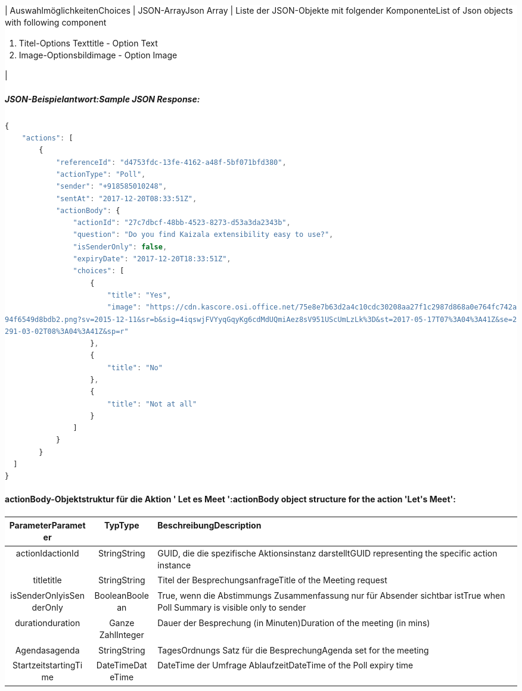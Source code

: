 | <span data-ttu-id="662c3-233">Auswahlmöglichkeiten</span><span class="sxs-lookup"><span data-stu-id="662c3-233">Choices</span></span> | <span data-ttu-id="662c3-234">JSON-Array</span><span class="sxs-lookup"><span data-stu-id="662c3-234">Json Array</span></span> | <span data-ttu-id="662c3-235">Liste der JSON-Objekte mit folgender Komponente</span><span class="sxs-lookup"><span data-stu-id="662c3-235">List of Json objects with following component</span></span> <ol><li><span data-ttu-id="662c3-236">Titel-Options Text</span><span class="sxs-lookup"><span data-stu-id="662c3-236">title - Option Text</span></span></li><li><span data-ttu-id="662c3-237">Image-Optionsbild</span><span class="sxs-lookup"><span data-stu-id="662c3-237">image - Option Image</span></span></li></ol> |

##### <a name="sample-json-response"></a><span data-ttu-id="662c3-238">JSON-Beispielantwort:</span><span class="sxs-lookup"><span data-stu-id="662c3-238">Sample JSON Response:</span></span>

```javascript
{
    "actions": [
        {
            "referenceId": "d4753fdc-13fe-4162-a48f-5bf071bfd380",
            "actionType": "Poll",
            "sender": "+918585010248",
            "sentAt": "2017-12-20T08:33:51Z",
            "actionBody": {
                "actionId": "27c7dbcf-48bb-4523-8273-d53a3da2343b",
                "question": "Do you find Kaizala extensibility easy to use?",
                "isSenderOnly": false,
                "expiryDate": "2017-12-20T18:33:51Z",
                "choices": [
                    {
                        "title": "Yes",
                        "image": "https://cdn.kascore.osi.office.net/75e8e7b63d2a4c10cdc30208aa27f1c2987d868a0e764fc742a94f6549d8bdb2.png?sv=2015-12-11&sr=b&sig=4iqswjFVYyqGqyKg6cdMdUQmiAez8sV951UScUmLzLk%3D&st=2017-05-17T07%3A04%3A41Z&se=2291-03-02T08%3A04%3A41Z&sp=r"
                    },
                    {
                        "title": "No"
                    },
                    {
                        "title": "Not at all"
                    }
                ]
            }
        }
  ]
}
```
####  <a name="actionbody-object-structure-for-the-action-lets-meet"></a><span data-ttu-id="662c3-239">actionBody-Objektstruktur für die Aktion ' Let es Meet ':</span><span class="sxs-lookup"><span data-stu-id="662c3-239">actionBody object structure for the action 'Let's Meet':</span></span>

| <span data-ttu-id="662c3-240">Parameter</span><span class="sxs-lookup"><span data-stu-id="662c3-240">Parameter</span></span> | <span data-ttu-id="662c3-241">Typ</span><span class="sxs-lookup"><span data-stu-id="662c3-241">Type</span></span> | <span data-ttu-id="662c3-242">Beschreibung</span><span class="sxs-lookup"><span data-stu-id="662c3-242">Description</span></span> |
| :---: | :---: | :--- |
| <span data-ttu-id="662c3-243">actionId</span><span class="sxs-lookup"><span data-stu-id="662c3-243">actionId</span></span> | <span data-ttu-id="662c3-244">String</span><span class="sxs-lookup"><span data-stu-id="662c3-244">String</span></span> | <span data-ttu-id="662c3-245">GUID, die die spezifische Aktionsinstanz darstellt</span><span class="sxs-lookup"><span data-stu-id="662c3-245">GUID representing the specific action instance</span></span> |
| <span data-ttu-id="662c3-246">title</span><span class="sxs-lookup"><span data-stu-id="662c3-246">title</span></span> | <span data-ttu-id="662c3-247">String</span><span class="sxs-lookup"><span data-stu-id="662c3-247">String</span></span> | <span data-ttu-id="662c3-248">Titel der Besprechungsanfrage</span><span class="sxs-lookup"><span data-stu-id="662c3-248">Title of the Meeting request</span></span> |
| <span data-ttu-id="662c3-249">isSenderOnly</span><span class="sxs-lookup"><span data-stu-id="662c3-249">isSenderOnly</span></span> | <span data-ttu-id="662c3-250">Boolean</span><span class="sxs-lookup"><span data-stu-id="662c3-250">Boolean</span></span> | <span data-ttu-id="662c3-251">True, wenn die Abstimmungs Zusammenfassung nur für Absender sichtbar ist</span><span class="sxs-lookup"><span data-stu-id="662c3-251">True when Poll Summary is visible only to sender</span></span> |
| <span data-ttu-id="662c3-252">duration</span><span class="sxs-lookup"><span data-stu-id="662c3-252">duration</span></span> | <span data-ttu-id="662c3-253">Ganze Zahl</span><span class="sxs-lookup"><span data-stu-id="662c3-253">Integer</span></span> | <span data-ttu-id="662c3-254">Dauer der Besprechung (in Minuten)</span><span class="sxs-lookup"><span data-stu-id="662c3-254">Duration of the meeting (in mins)</span></span> |
| <span data-ttu-id="662c3-255">Agendas</span><span class="sxs-lookup"><span data-stu-id="662c3-255">agenda</span></span> | <span data-ttu-id="662c3-256">String</span><span class="sxs-lookup"><span data-stu-id="662c3-256">String</span></span> | <span data-ttu-id="662c3-257">TagesOrdnungs Satz für die Besprechung</span><span class="sxs-lookup"><span data-stu-id="662c3-257">Agenda set for the meeting</span></span> |
| <span data-ttu-id="662c3-258">Startzeit</span><span class="sxs-lookup"><span data-stu-id="662c3-258">startingTime</span></span> | <span data-ttu-id="662c3-259">DateTime</span><span class="sxs-lookup"><span data-stu-id="662c3-259">DateTime</span></span> | <span data-ttu-id="662c3-260">DateTime der Umfrage Ablaufzeit</span><span class="sxs-lookup"><span data-stu-id="662c3-260">DateTime of the Poll expiry time</span></span> |